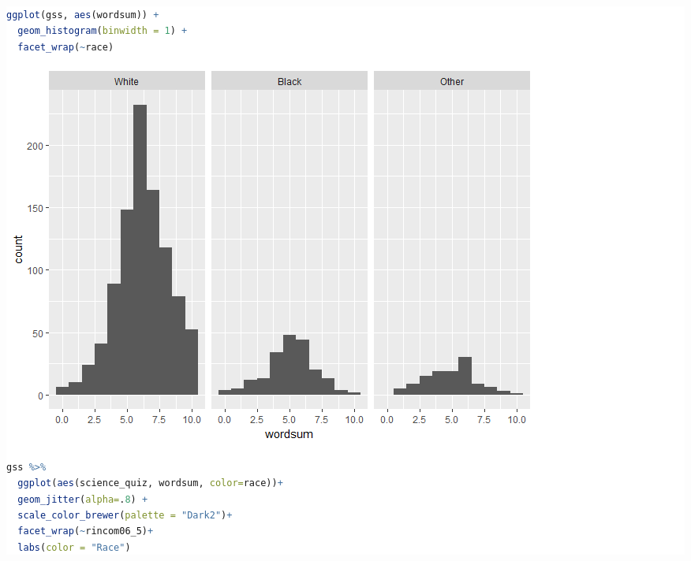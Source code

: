 ``` r
ggplot(gss, aes(wordsum)) + 
  geom_histogram(binwidth = 1) + 
  facet_wrap(~race)
```

![](GSS_Part_1_files/figure-markdown_github/unnamed-chunk-1-69.png)

``` r
gss %>% 
  ggplot(aes(science_quiz, wordsum, color=race))+
  geom_jitter(alpha=.8) +
  scale_color_brewer(palette = "Dark2")+
  facet_wrap(~rincom06_5)+
  labs(color = "Race")
```
